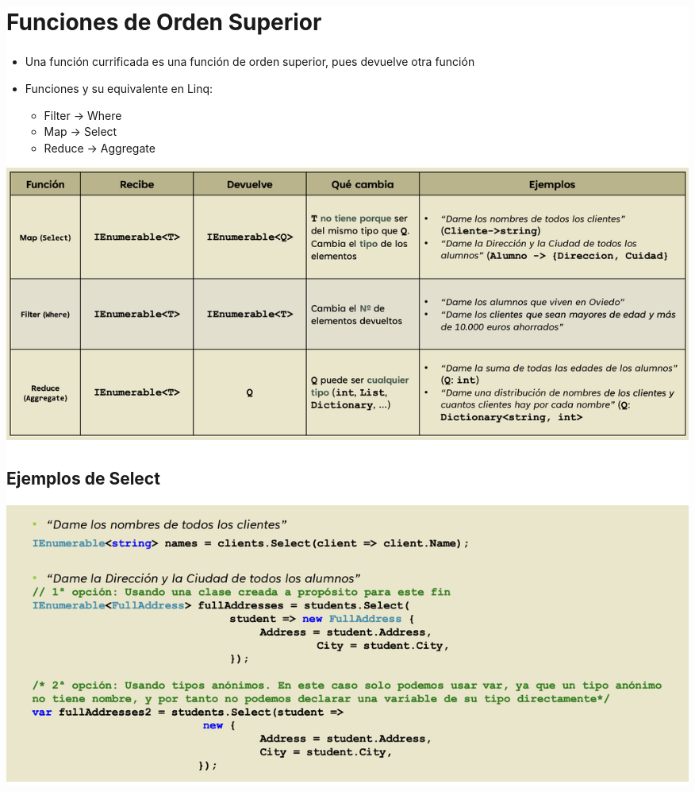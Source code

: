 # Funciones de Orden Superior

- Una función currificada es una función de orden superior, pues devuelve otra función

- Funciones y su equivalente en Linq:
	- Filter -> Where
	- Map -> Select
	- Reduce -> Aggregate

![](img/Pasted%20image%2020240307155739.png)

## Ejemplos de Select

![](img/Pasted%20image%2020240307160151.png)
